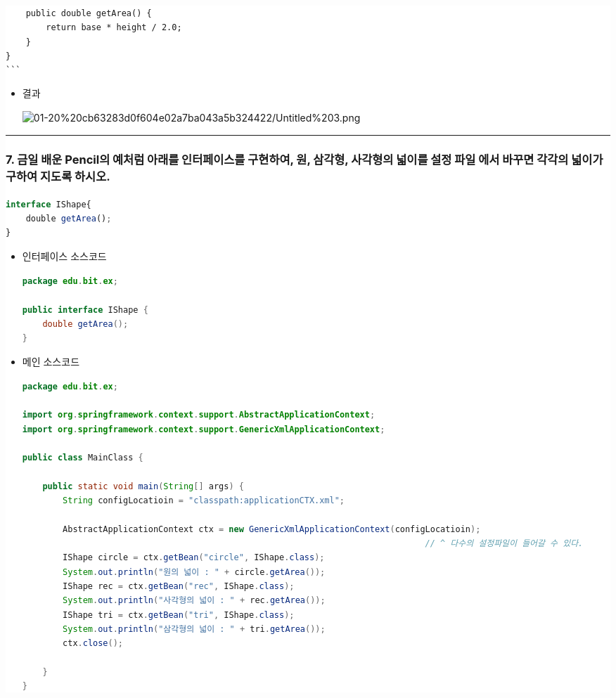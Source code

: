     	public double getArea() {
    		return base * height / 2.0;
    	}
    }
    ```

- 결과

    ![01-20%20cb63283d0f604e02a7ba043a5b324422/Untitled%203.png](01-20%20cb63283d0f604e02a7ba043a5b324422/Untitled%203.png)

---

### 7. 금일 배운 Pencil의 예처럼 아래를 인터페이스를 구현하여, 원, 삼각형, 사각형의 넓이를 설정 파일 에서 바꾸면 각각의 넓이가 구하여 지도록 하시오.

```jsx
interface IShape{
	double getArea();
}
```

- 인터페이스 소스코드

    ```java
    package edu.bit.ex;

    public interface IShape {
    	double getArea();
    }
    ```

- 메인 소스코드

    ```java
    package edu.bit.ex;

    import org.springframework.context.support.AbstractApplicationContext;
    import org.springframework.context.support.GenericXmlApplicationContext;

    public class MainClass {

    	public static void main(String[] args) {
    		String configLocatioin = "classpath:applicationCTX.xml";

    		AbstractApplicationContext ctx = new GenericXmlApplicationContext(configLocatioin);
    																				// ^ 다수의 설정파일이 들어갈 수 있다.
    		IShape circle = ctx.getBean("circle", IShape.class);
    		System.out.println("원의 넓이 : " + circle.getArea());
    		IShape rec = ctx.getBean("rec", IShape.class);
    		System.out.println("사각형의 넓이 : " + rec.getArea());
    		IShape tri = ctx.getBean("tri", IShape.class);
    		System.out.println("삼각형의 넓이 : " + tri.getArea());
    		ctx.close();
    		
    	}
    }
    ```
